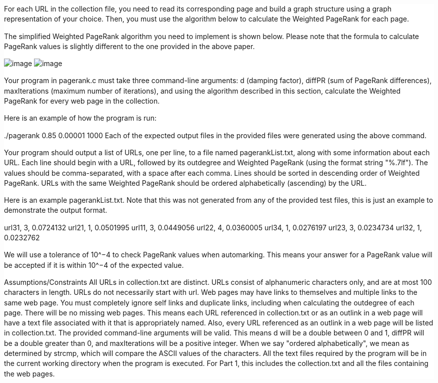 For each URL in the collection file, you need to read its corresponding page and build a graph structure using a graph representation of your choice. Then, you must use the algorithm below to calculate the Weighted PageRank for each page.

The simplified Weighted PageRank algorithm you need to implement is shown below. Please note that the formula to calculate PageRank values is slightly different to the one provided in the above paper.

![image](https://github.com/user-attachments/assets/cab39c8f-f5ad-4edf-9458-7c84c35c82f5)
![image](https://github.com/user-attachments/assets/cd9c277a-4c2f-4279-91b9-2f9cf705ea94)

Your program in pagerank.c must take three command-line arguments: d (damping factor), diffPR (sum of PageRank differences), maxIterations (maximum number of iterations), and using the algorithm described in this section, calculate the Weighted PageRank for every web page in the collection.

Here is an example of how the program is run:

./pagerank 0.85 0.00001 1000
Each of the expected output files in the provided files were generated using the above command.

Your program should output a list of URLs, one per line, to a file named pagerankList.txt, along with some information about each URL. Each line should begin with a URL, followed by its outdegree and Weighted PageRank (using the format string "%.7lf"). The values should be comma-separated, with a space after each comma. Lines should be sorted in descending order of Weighted PageRank. URLs with the same Weighted PageRank should be ordered alphabetically (ascending) by the URL.

Here is an example pagerankList.txt. Note that this was not generated from any of the provided test files, this is just an example to demonstrate the output format.

url31, 3, 0.0724132
url21, 1, 0.0501995
url11, 3, 0.0449056
url22, 4, 0.0360005
url34, 1, 0.0276197
url23, 3, 0.0234734
url32, 1, 0.0232762

We will use a tolerance of 10^−4 to check PageRank values when automarking. This means your answer for a PageRank value will be accepted if it is within 10^−4 of the expected value.

Assumptions/Constraints
All URLs in collection.txt are distinct.
URLs consist of alphanumeric characters only, and are at most 100 characters in length.
URLs do not necessarily start with url.
Web pages may have links to themselves and multiple links to the same web page. You must completely ignore self links and duplicate links, including when calculating the outdegree of each page.
There will be no missing web pages. This means each URL referenced in collection.txt or as an outlink in a web page will have a text file associated with it that is appropriately named. Also, every URL referenced as an outlink in a web page will be listed in collection.txt.
The provided command-line arguments will be valid. This means d will be a double between 0 and 1, diffPR will be a double greater than 0, and maxIterations will be a positive integer.
When we say "ordered alphabetically", we mean as determined by strcmp, which will compare the ASCII values of the characters.
All the text files required by the program will be in the current working directory when the program is executed. For Part 1, this includes the collection.txt and all the files containing the web pages.
